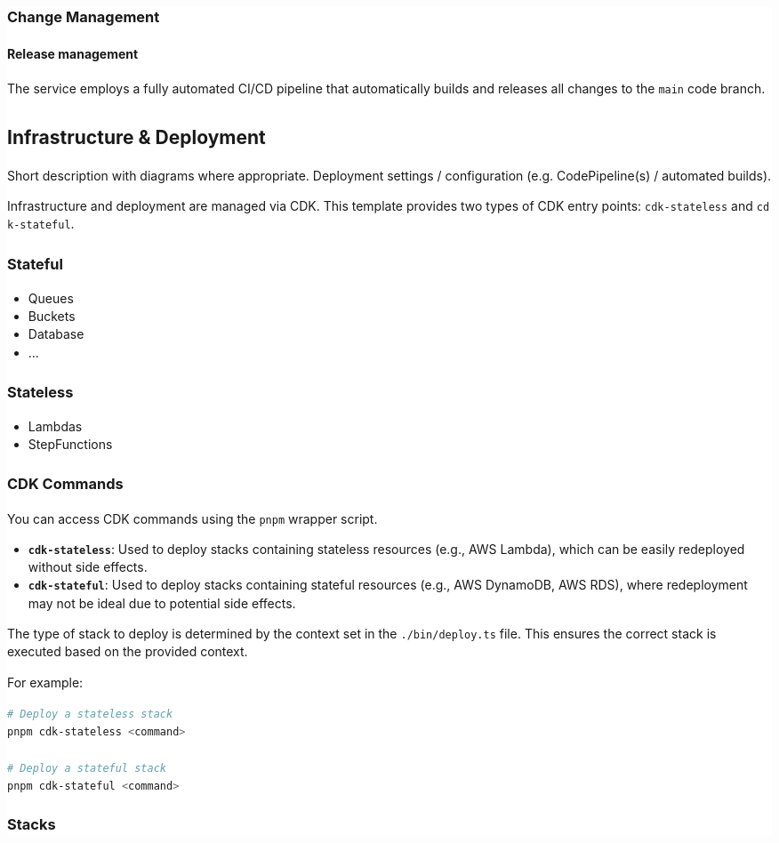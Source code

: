 ```json5
```

### Change Management

#### Release management

The service employs a fully automated CI/CD pipeline that automatically builds and releases all changes to the `main` code branch.


Infrastructure & Deployment
--------------------------------------------------------------------------------

Short description with diagrams where appropriate.
Deployment settings / configuration (e.g. CodePipeline(s) / automated builds).

Infrastructure and deployment are managed via CDK. This template provides two types of CDK entry points: `cdk-stateless` and `cdk-stateful`.


### Stateful

- Queues
- Buckets
- Database
- ...

### Stateless
- Lambdas
- StepFunctions


### CDK Commands

You can access CDK commands using the `pnpm` wrapper script.

- **`cdk-stateless`**: Used to deploy stacks containing stateless resources (e.g., AWS Lambda), which can be easily redeployed without side effects.
- **`cdk-stateful`**: Used to deploy stacks containing stateful resources (e.g., AWS DynamoDB, AWS RDS), where redeployment may not be ideal due to potential side effects.

The type of stack to deploy is determined by the context set in the `./bin/deploy.ts` file. This ensures the correct stack is executed based on the provided context.

For example:

```sh
# Deploy a stateless stack
pnpm cdk-stateless <command>

# Deploy a stateful stack
pnpm cdk-stateful <command>
```

### Stacks
